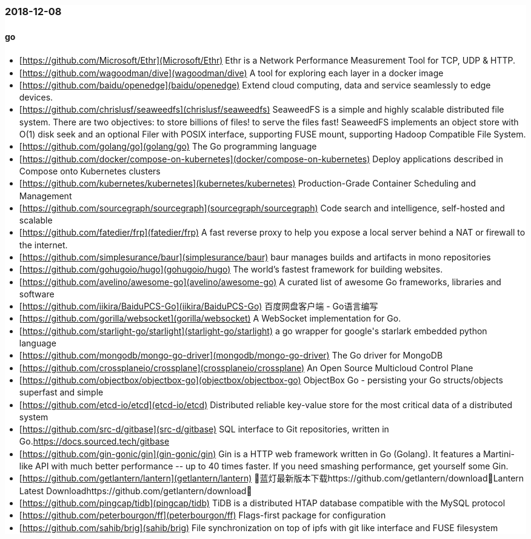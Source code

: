### 2018-12-08

#### go
* [https://github.com/Microsoft/Ethr](Microsoft/Ethr) Ethr is a Network Performance Measurement Tool for TCP, UDP &amp; HTTP.
* [https://github.com/wagoodman/dive](wagoodman/dive) A tool for exploring each layer in a docker image
* [https://github.com/baidu/openedge](baidu/openedge) Extend cloud computing, data and service seamlessly to edge devices.
* [https://github.com/chrislusf/seaweedfs](chrislusf/seaweedfs) SeaweedFS is a simple and highly scalable distributed file system. There are two objectives: to store billions of files! to serve the files fast! SeaweedFS implements an object store with O(1) disk seek and an optional Filer with POSIX interface, supporting FUSE mount, supporting Hadoop Compatible File System.
* [https://github.com/golang/go](golang/go) The Go programming language
* [https://github.com/docker/compose-on-kubernetes](docker/compose-on-kubernetes) Deploy applications described in Compose onto Kubernetes clusters
* [https://github.com/kubernetes/kubernetes](kubernetes/kubernetes) Production-Grade Container Scheduling and Management
* [https://github.com/sourcegraph/sourcegraph](sourcegraph/sourcegraph) Code search and intelligence, self-hosted and scalable
* [https://github.com/fatedier/frp](fatedier/frp) A fast reverse proxy to help you expose a local server behind a NAT or firewall to the internet.
* [https://github.com/simplesurance/baur](simplesurance/baur) baur manages builds and artifacts in mono repositories
* [https://github.com/gohugoio/hugo](gohugoio/hugo) The world’s fastest framework for building websites.
* [https://github.com/avelino/awesome-go](avelino/awesome-go) A curated list of awesome Go frameworks, libraries and software
* [https://github.com/iikira/BaiduPCS-Go](iikira/BaiduPCS-Go) 百度网盘客户端 - Go语言编写
* [https://github.com/gorilla/websocket](gorilla/websocket) A WebSocket implementation for Go.
* [https://github.com/starlight-go/starlight](starlight-go/starlight) a go wrapper for google's starlark embedded python language
* [https://github.com/mongodb/mongo-go-driver](mongodb/mongo-go-driver) The Go driver for MongoDB
* [https://github.com/crossplaneio/crossplane](crossplaneio/crossplane) An Open Source Multicloud Control Plane
* [https://github.com/objectbox/objectbox-go](objectbox/objectbox-go) ObjectBox Go - persisting your Go structs/objects superfast and simple
* [https://github.com/etcd-io/etcd](etcd-io/etcd) Distributed reliable key-value store for the most critical data of a distributed system
* [https://github.com/src-d/gitbase](src-d/gitbase) SQL interface to Git repositories, written in Go.https://docs.sourced.tech/gitbase
* [https://github.com/gin-gonic/gin](gin-gonic/gin) Gin is a HTTP web framework written in Go (Golang). It features a Martini-like API with much better performance -- up to 40 times faster. If you need smashing performance, get yourself some Gin.
* [https://github.com/getlantern/lantern](getlantern/lantern) 🔴蓝灯最新版本下载https://github.com/getlantern/download🔴Lantern Latest Downloadhttps://github.com/getlantern/download🔴
* [https://github.com/pingcap/tidb](pingcap/tidb) TiDB is a distributed HTAP database compatible with the MySQL protocol
* [https://github.com/peterbourgon/ff](peterbourgon/ff) Flags-first package for configuration
* [https://github.com/sahib/brig](sahib/brig) File synchronization on top of ipfs with git like interface and FUSE filesystem
